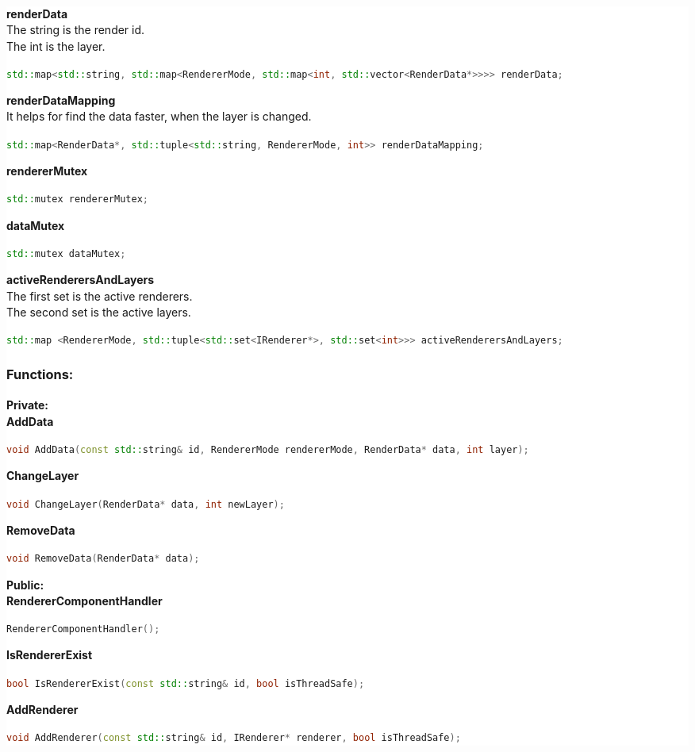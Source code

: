 **renderData**  
The string is the render id.  
The int is the layer.
```cpp
std::map<std::string, std::map<RendererMode, std::map<int, std::vector<RenderData*>>>> renderData;
```

**renderDataMapping**  
It helps for find the data faster, when the layer is changed.
```cpp
std::map<RenderData*, std::tuple<std::string, RendererMode, int>> renderDataMapping;
```

**rendererMutex**  
```cpp
std::mutex rendererMutex;
```

**dataMutex**  
```cpp
std::mutex dataMutex;
```

**activeRenderersAndLayers**  
The first set is the active renderers.  
The second set is the active layers.
```cpp
std::map <RendererMode, std::tuple<std::set<IRenderer*>, std::set<int>>> activeRenderersAndLayers;
```

### Functions:
**Private:**  
**AddData**  
```cpp
void AddData(const std::string& id, RendererMode rendererMode, RenderData* data, int layer);
```

**ChangeLayer**  
```cpp
void ChangeLayer(RenderData* data, int newLayer);
```

**RemoveData**  
```cpp
void RemoveData(RenderData* data);
```

**Public:**  
**RendererComponentHandler**  
```cpp
RendererComponentHandler();
```

**IsRendererExist**  
```cpp
bool IsRendererExist(const std::string& id, bool isThreadSafe);
```

**AddRenderer**  
```cpp
void AddRenderer(const std::string& id, IRenderer* renderer, bool isThreadSafe);
```
